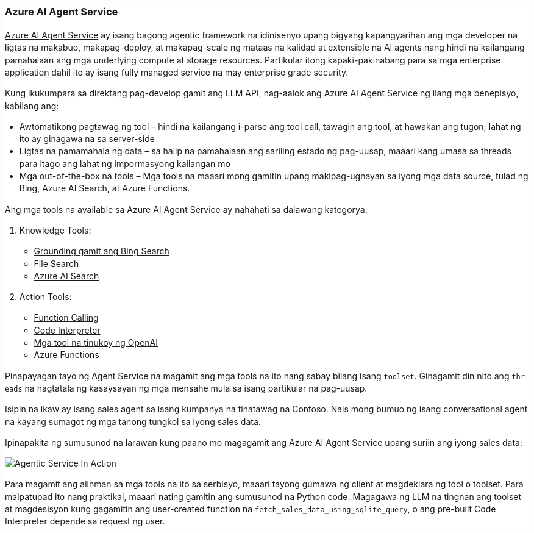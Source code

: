 ### Azure AI Agent Service

<a href="https://learn.microsoft.com/azure/ai-services/agents/overview" target="_blank">Azure AI Agent Service</a> ay isang bagong agentic framework na idinisenyo upang bigyang kapangyarihan ang mga developer na ligtas na makabuo, makapag-deploy, at makapag-scale ng mataas na kalidad at extensible na AI agents nang hindi na kailangang pamahalaan ang mga underlying compute at storage resources. Partikular itong kapaki-pakinabang para sa mga enterprise application dahil ito ay isang fully managed service na may enterprise grade security.

Kung ikukumpara sa direktang pag-develop gamit ang LLM API, nag-aalok ang Azure AI Agent Service ng ilang mga benepisyo, kabilang ang:

- Awtomatikong pagtawag ng tool – hindi na kailangang i-parse ang tool call, tawagin ang tool, at hawakan ang tugon; lahat ng ito ay ginagawa na sa server-side
- Ligtas na pamamahala ng data – sa halip na pamahalaan ang sariling estado ng pag-uusap, maaari kang umasa sa threads para itago ang lahat ng impormasyong kailangan mo
- Mga out-of-the-box na tools – Mga tools na maaari mong gamitin upang makipag-ugnayan sa iyong mga data source, tulad ng Bing, Azure AI Search, at Azure Functions.

Ang mga tools na available sa Azure AI Agent Service ay nahahati sa dalawang kategorya:

1. Knowledge Tools:
    - <a href="https://learn.microsoft.com/azure/ai-services/agents/how-to/tools/bing-grounding?tabs=python&pivots=overview" target="_blank">Grounding gamit ang Bing Search</a>
    - <a href="https://learn.microsoft.com/azure/ai-services/agents/how-to/tools/file-search?tabs=python&pivots=overview" target="_blank">File Search</a>
    - <a href="https://learn.microsoft.com/azure/ai-services/agents/how-to/tools/azure-ai-search?tabs=azurecli%2Cpython&pivots=overview-azure-ai-search" target="_blank">Azure AI Search</a>

2. Action Tools:
    - <a href="https://learn.microsoft.com/azure/ai-services/agents/how-to/tools/function-calling?tabs=python&pivots=overview" target="_blank">Function Calling</a>
    - <a href="https://learn.microsoft.com/azure/ai-services/agents/how-to/tools/code-interpreter?tabs=python&pivots=overview" target="_blank">Code Interpreter</a>
    - <a href="https://learn.microsoft.com/azure/ai-services/agents/how-to/tools/openapi-spec?tabs=python&pivots=overview" target="_blank">Mga tool na tinukoy ng OpenAI</a>
    - <a href="https://learn.microsoft.com/azure/ai-services/agents/how-to/tools/azure-functions?pivots=overview" target="_blank">Azure Functions</a>

Pinapayagan tayo ng Agent Service na magamit ang mga tools na ito nang sabay bilang isang `toolset`. Ginagamit din nito ang `threads` na nagtatala ng kasaysayan ng mga mensahe mula sa isang partikular na pag-uusap.

Isipin na ikaw ay isang sales agent sa isang kumpanya na tinatawag na Contoso. Nais mong bumuo ng isang conversational agent na kayang sumagot ng mga tanong tungkol sa iyong sales data.

Ipinapakita ng sumusunod na larawan kung paano mo magagamit ang Azure AI Agent Service upang suriin ang iyong sales data:

![Agentic Service In Action](../../../translated_images/agent-service-in-action.34fb465c9a84659edd3003f8cb62d6b366b310a09b37c44e32535021fbb5c93f.tl.jpg)

Para magamit ang alinman sa mga tools na ito sa serbisyo, maaari tayong gumawa ng client at magdeklara ng tool o toolset. Para maipatupad ito nang praktikal, maaari nating gamitin ang sumusunod na Python code. Magagawa ng LLM na tingnan ang toolset at magdesisyon kung gagamitin ang user-created function na `fetch_sales_data_using_sqlite_query`, o ang pre-built Code Interpreter depende sa request ng user.
